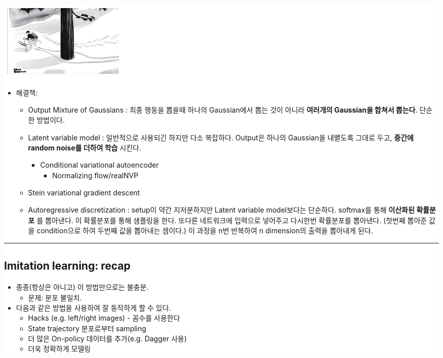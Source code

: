   <img alt="An image with a caption" src="/assets/img/CS294/LEC2/17.png" class="lead"   style="width:240px; height:=240px"/>
</figure>


* 해결책:
    * Output Mixture of Gaussians : 최종 행동을 뽑을때 하나의 Gaussian에서 뽑는 것이 아니라 __여러개의 Gaussian을 합쳐서 뽑는다__. 단순한 방법이다.

    * Latent variable model : 일반적으로 사용되긴 하지만 다소 복잡하다. Output은 하나의 Gaussian을 내뱉도록 그대로 두고, __중간에 random noise를 더하여 학습__ 시킨다.
        * Conditional variational autoencoder
            * Normalizing flow/realNVP
    * Stein variational gradient descent

    * Autoregressive discretization : setup이 약간 지저분하지만 Latent variable model보다는 단순하다. softmax를 통해 __이산화된 확률분포__ 를 뽑아낸다. 이 확률분포를 통해 샘플링을 한다. 또다른 네트워크에 입력으로 넣어주고 다시한번 확률분포를 뽑아낸다. (첫번째 뽑아준 값을 condition으로 하여 두번째 값을 뽑아내는 셈이다.) 이 과정을 n번 반복하여 n dimension의 출력을 뽑아내게 된다.
 

 --------

 ## Imitation learning: recap


* 종종(항상은 아니고) 이 방법만으로는 불충분.
    * 문제: 분포 불일치.
* 다음과 같은 방법을 사용하여 잘 동작하게 할 수 있다.
    * Hacks (e.g. left/right images) - 꼼수를 사용한다
    * State trajectory 분포로부터 sampling 
    * 더 많은 On-policy 데이터를 추가(e.g. Dagger 사용)
    * 더욱 정확하게 모델링

<figure>